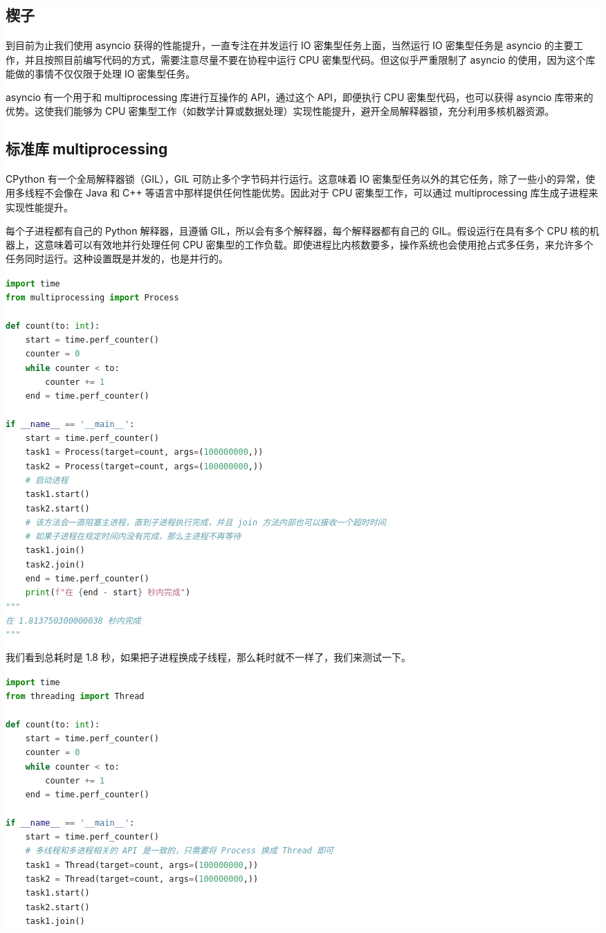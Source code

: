 ## 楔子

到目前为止我们使用 asyncio 获得的性能提升，一直专注在并发运行 IO 密集型任务上面，当然运行 IO 密集型任务是 asyncio 的主要工作，并且按照目前编写代码的方式，需要注意尽量不要在协程中运行 CPU 密集型代码。但这似乎严重限制了 asyncio 的使用，因为这个库能做的事情不仅仅限于处理 IO 密集型任务。

asyncio 有一个用于和 multiprocessing 库进行互操作的 API，通过这个 API，即便执行 CPU 密集型代码，也可以获得 asyncio 库带来的优势。这使我们能够为 CPU 密集型工作（如数学计算或数据处理）实现性能提升，避开全局解释器锁，充分利用多核机器资源。

## 标准库 multiprocessing

CPython 有一个全局解释器锁（GIL），GIL 可防止多个字节码并行运行。这意味着 IO 密集型任务以外的其它任务，除了一些小的异常，使用多线程不会像在 Java 和 C++ 等语言中那样提供任何性能优势。因此对于 CPU 密集型工作，可以通过 multiprocessing 库生成子进程来实现性能提升。

每个子进程都有自己的 Python 解释器，且遵循 GIL，所以会有多个解释器，每个解释器都有自己的 GIL。假设运行在具有多个 CPU 核的机器上，这意味着可以有效地并行处理任何 CPU 密集型的工作负载。即使进程比内核数要多，操作系统也会使用抢占式多任务，来允许多个任务同时运行。这种设置既是并发的，也是并行的。

~~~Python
import time
from multiprocessing import Process

def count(to: int):
    start = time.perf_counter()
    counter = 0
    while counter < to:
        counter += 1
    end = time.perf_counter()

if __name__ == '__main__':
    start = time.perf_counter()
    task1 = Process(target=count, args=(100000000,))
    task2 = Process(target=count, args=(100000000,))
    # 启动进程
    task1.start()
    task2.start()
    # 该方法会一直阻塞主进程，直到子进程执行完成，并且 join 方法内部也可以接收一个超时时间
    # 如果子进程在规定时间内没有完成，那么主进程不再等待
    task1.join()
    task2.join()
    end = time.perf_counter()
    print(f"在 {end - start} 秒内完成")
"""
在 1.813750300000038 秒内完成
"""
~~~

我们看到总耗时是 1.8 秒，如果把子进程换成子线程，那么耗时就不一样了，我们来测试一下。

~~~Python
import time
from threading import Thread

def count(to: int):
    start = time.perf_counter()
    counter = 0
    while counter < to:
        counter += 1
    end = time.perf_counter()

if __name__ == '__main__':
    start = time.perf_counter()
    # 多线程和多进程相关的 API 是一致的，只需要将 Process 换成 Thread 即可
    task1 = Thread(target=count, args=(100000000,))
    task2 = Thread(target=count, args=(100000000,))
    task1.start()
    task2.start()
    task1.join()
~~~